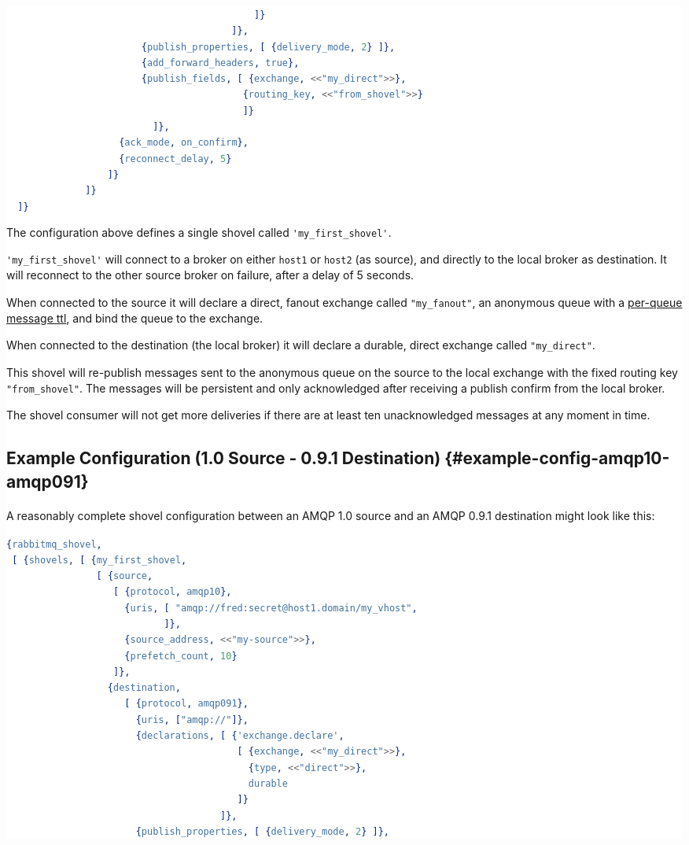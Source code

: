 ```erlang
                                            ]}
                                        ]},
                        {publish_properties, [ {delivery_mode, 2} ]},
                        {add_forward_headers, true},
                        {publish_fields, [ {exchange, <<"my_direct">>},
                                          {routing_key, <<"from_shovel">>}
                                          ]}
                          ]},
                    {ack_mode, on_confirm},
                    {reconnect_delay, 5}
                  ]}
              ]}
  ]}
```

The configuration above defines a single shovel called
`'my_first_shovel'`.

`'my_first_shovel'` will connect to a broker on
either `host1` or `host2` (as source), and
directly to the local broker as destination. It will reconnect
to the other source broker on failure, after a delay of 5
seconds.

When connected to the source it will declare a direct, fanout exchange
called `"my_fanout"`, an anonymous queue with a [per-queue message ttl](./ttl#per-queue-message-ttl),
and bind the queue to the exchange.

When connected to the destination (the local broker) it will declare a
durable, direct exchange called `"my_direct"`.

This shovel will re-publish messages sent to the anonymous queue on the
source to the local exchange with the fixed routing key
`"from_shovel"`. The messages will be persistent and only
acknowledged after receiving a publish confirm from the local broker.

The shovel consumer will not get more deliveries if there are at least ten
unacknowledged messages at any moment in time.


## Example Configuration (1.0 Source - 0.9.1 Destination) {#example-config-amqp10-amqp091}

A reasonably complete shovel configuration between an AMQP 1.0 source and an
AMQP 0.9.1 destination might look like this:

```erlang
{rabbitmq_shovel,
 [ {shovels, [ {my_first_shovel,
                [ {source,
                   [ {protocol, amqp10},
                     {uris, [ "amqp://fred:secret@host1.domain/my_vhost",
                            ]},
                     {source_address, <<"my-source">>},
                     {prefetch_count, 10}
                   ]},
                  {destination,
                     [ {protocol, amqp091},
                       {uris, ["amqp://"]},
                       {declarations, [ {'exchange.declare',
                                         [ {exchange, <<"my_direct">>},
                                           {type, <<"direct">>},
                                           durable
                                         ]}
                                      ]},
                       {publish_properties, [ {delivery_mode, 2} ]},
```